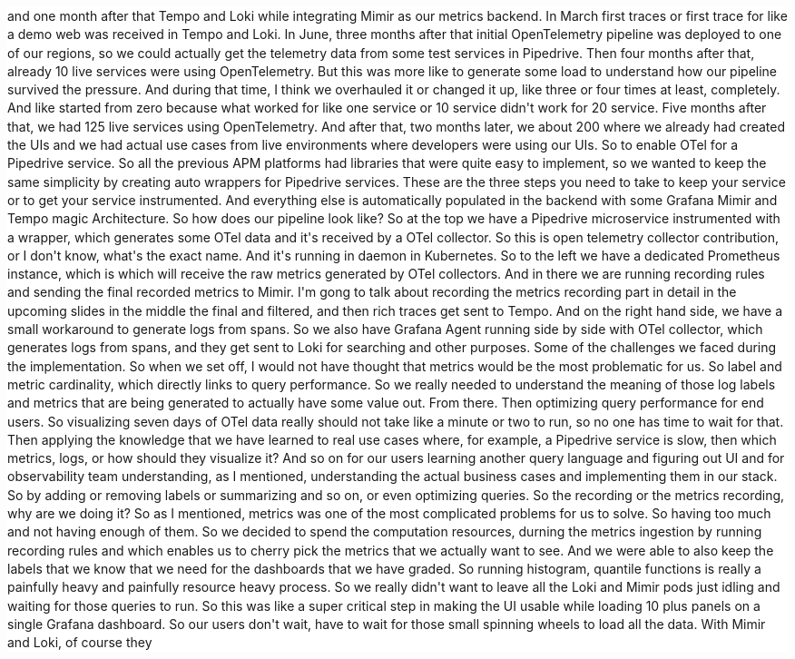 and one month after that Tempo and Loki while integrating Mimir
as our metrics backend. In March first traces or first
trace for like a demo web was received in Tempo and Loki. In June, three months after that
initial OpenTelemetry pipeline was deployed
to one of our regions, so we could actually get the
telemetry data from some test services in Pipedrive. Then four months after that, already 10 live services
were using OpenTelemetry. But this was more like to
generate some load to understand how our pipeline survived the
pressure. And during that time, I think we overhauled it or changed it up, like three or four times
at least, completely. And like started from zero because
what worked for like one service or 10 service didn't work for 20
service. Five months after that, we had 125 live services
using OpenTelemetry. And after that, two months later, we about 200 where we already
had created the UIs and we had actual use cases from live environments
where developers were using our UIs. So to enable OTel for a Pipedrive service. So all the previous APM platforms
had libraries that were quite easy to implement, so we wanted to keep the same
simplicity by creating auto wrappers for Pipedrive services. These are the three steps you need to
take to keep your service or to get your service instrumented. And everything else is automatically
populated in the backend with some Grafana Mimir and Tempo magic Architecture. So how does
our pipeline look like? So at the top we have a Pipedrive
microservice instrumented with a wrapper, which generates some OTel data
and it's received by a OTel collector. So this is open
telemetry collector contribution, or I don't know, what's the exact name. And it's running in daemon in Kubernetes. So to the left we have a
dedicated Prometheus instance, which is which will receive the
raw metrics generated by OTel collectors. And in there we are running
recording rules and sending the final recorded metrics to Mimir. I'm gong to talk about recording the
metrics recording part in detail in the upcoming slides in the
middle the final and filtered, and then rich traces get sent to
Tempo. And on the right hand side, we have a small workaround
to generate logs from spans. So we also have Grafana Agent running
side by side with OTel collector, which generates logs from spans, and they get sent to Loki for
searching and other purposes. Some of the challenges we faced during
the implementation. So when we set off, I would not have thought that metrics
would be the most problematic for us. So label and metric cardinality, which
directly links to query performance. So we really needed to understand the
meaning of those log labels and metrics that are being generated to actually
have some value out. From there. Then optimizing query
performance for end users. So visualizing seven days of OTel data
really should not take like a minute or two to run, so no one
has time to wait for that. Then applying the knowledge that we
have learned to real use cases where, for example, a Pipedrive service
is slow, then which metrics, logs, or how should they visualize it? And so on for our users
learning another query language and figuring out UI and for
observability team understanding, as I mentioned, understanding the actual business
cases and implementing them in our stack. So by adding or removing labels
or summarizing and so on, or even optimizing queries. So the recording or the metrics
recording, why are we doing it? So as I mentioned, metrics was one of the most
complicated problems for us to solve. So having too much and
not having enough of them. So we decided to spend
the computation resources, durning the metrics ingestion
by running recording rules and which enables us to cherry pick the
metrics that we actually want to see. And we were able to also keep the
labels that we know that we need for the dashboards that we have
graded. So running histogram, quantile functions is really a painfully
heavy and painfully resource heavy process. So we really didn't want to
leave all the Loki and Mimir pods just idling and waiting
for those queries to run. So this was like a super critical step
in making the UI usable while loading 10 plus panels on a single Grafana
dashboard. So our users don't wait, have to wait for those small
spinning wheels to load all the data. With Mimir and Loki, of course they